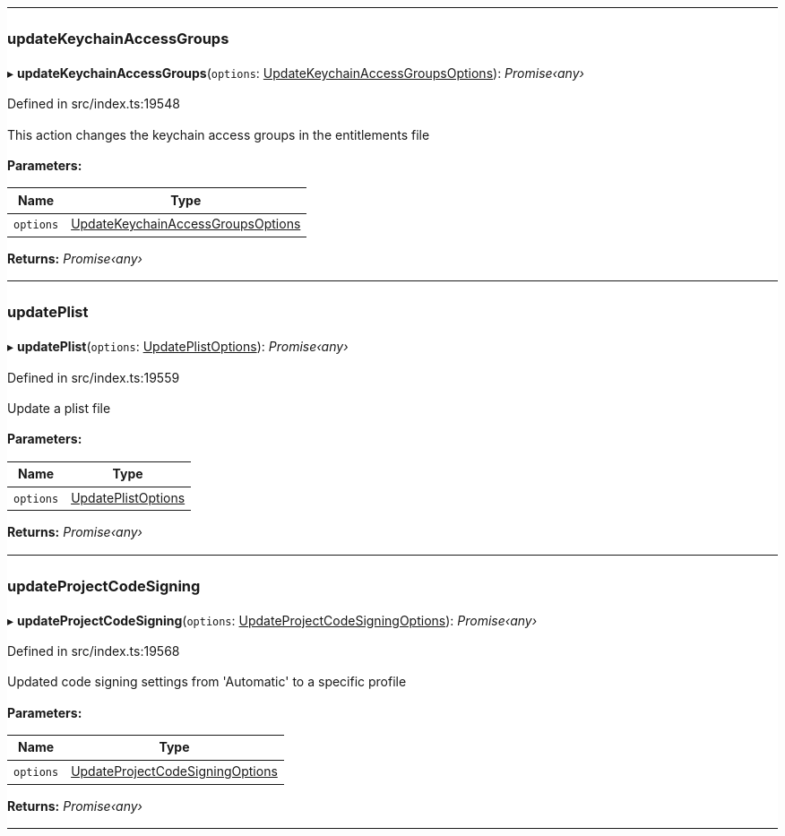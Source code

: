 ___

###  updateKeychainAccessGroups

▸ **updateKeychainAccessGroups**(`options`: [UpdateKeychainAccessGroupsOptions](../globals.md#updatekeychainaccessgroupsoptions)): *Promise‹any›*

Defined in src/index.ts:19548

This action changes the keychain access groups in the entitlements file

**Parameters:**

Name | Type |
------ | ------ |
`options` | [UpdateKeychainAccessGroupsOptions](../globals.md#updatekeychainaccessgroupsoptions) |

**Returns:** *Promise‹any›*

___

###  updatePlist

▸ **updatePlist**(`options`: [UpdatePlistOptions](../globals.md#updateplistoptions)): *Promise‹any›*

Defined in src/index.ts:19559

Update a plist file

**Parameters:**

Name | Type |
------ | ------ |
`options` | [UpdatePlistOptions](../globals.md#updateplistoptions) |

**Returns:** *Promise‹any›*

___

###  updateProjectCodeSigning

▸ **updateProjectCodeSigning**(`options`: [UpdateProjectCodeSigningOptions](../globals.md#updateprojectcodesigningoptions)): *Promise‹any›*

Defined in src/index.ts:19568

Updated code signing settings from 'Automatic' to a specific profile

**Parameters:**

Name | Type |
------ | ------ |
`options` | [UpdateProjectCodeSigningOptions](../globals.md#updateprojectcodesigningoptions) |

**Returns:** *Promise‹any›*

___

